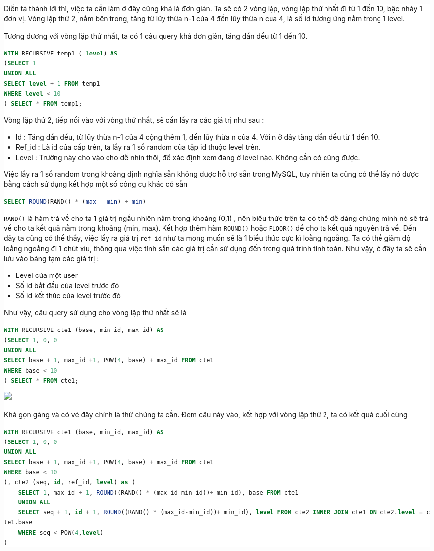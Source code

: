 Diễn tả thành lời thì, việc ta cần làm ở đây cũng khá là đơn giản. Ta sẽ có 2 vòng lặp, vòng lặp thứ nhất đi từ 1 đến 10, bậc nhảy 1 đơn vị. Vòng lặp thứ 2, nằm bên trong, tăng từ lũy thừa n-1 của 4 đến lũy thừa n của 4, là số id tương ứng nằm trong 1 level.

Tương đương với vòng lặp thứ nhất, ta có 1 câu query khá đơn giản, tăng dần đều từ 1 đến 10.

```sql
WITH RECURSIVE temp1 ( level) AS
(SELECT 1
UNION ALL
SELECT level + 1 FROM temp1
WHERE level < 10
) SELECT * FROM temp1;
```

Vòng lặp thứ 2, tiếp nối vào với vòng thứ nhất, sẽ cần lấy ra các giá trị như sau :

 - Id : Tăng dần đều, từ lũy thừa n-1 của 4 cộng thêm 1, đến lũy thừa n của 4. Với n ở đây tăng dần đều từ 1 đến 10.
 - Ref_id : Là id của cấp trên, ta lấy ra 1 số random của tập id thuộc level trên.
 - Level : Trường này cho vào cho dễ nhìn thôi, để xác định xem đang ở level nào. Không cần có cũng được.

Việc lấy ra 1 số random trong khoảng định nghĩa sẵn không được hỗ trợ sẵn trong MySQL, tuy nhiên ta cũng có thể lấy nó được bằng cách sử dụng kết hợp một số công cụ khác có sẵn 

```sql
SELECT ROUND(RAND() * (max - min) + min)
```

`RAND()` là hàm trả về cho ta 1 giá trị ngẫu nhiên nằm trong khoảng (0,1) , nên biểu thức trên ta có thể dễ dàng chứng minh nó sẽ trả về cho ta kết quả nằm trong khoảng (min, max). Kết hợp thêm hàm `ROUND()` hoặc `FLOOR()` để cho ta kết quả nguyên trả về. Đến đây ta cũng có thể thấy, việc lấy ra giá trị `ref_id` như ta mong muốn sẽ là 1 biểu thức cực kì loằng ngoằng. Ta có thể giảm độ loằng ngoằng đi 1 chút xíu, thông qua việc tính sẵn các giá trị cần sử dụng đến trong quá trình tính toán. Như vậy, ở đây ta sẽ cần lưu vào bảng tạm các giá trị :

- Level của một user
- Số id bắt đầu của level trước đó
- Số id kết thúc của level trước đó

Như vậy, câu query sử dụng cho vòng lặp thứ nhất sẽ là 

```sql
WITH RECURSIVE cte1 (base, min_id, max_id) AS
(SELECT 1, 0, 0
UNION ALL
SELECT base + 1, max_id +1, POW(4, base) + max_id FROM cte1
WHERE base < 10
) SELECT * FROM cte1;
```

![](https://images.viblo.asia/4033f1a7-b5ed-4f5e-a4e8-2b32a83e5f46.png)

Khá gọn gàng và có vẻ đây chính là thứ chúng ta cần. Đem câu này vào, kết hợp với vòng lặp thứ 2, ta có kết quả cuối cùng

```sql
WITH RECURSIVE cte1 (base, min_id, max_id) AS
(SELECT 1, 0, 0
UNION ALL
SELECT base + 1, max_id +1, POW(4, base) + max_id FROM cte1
WHERE base < 10
), cte2 (seq, id, ref_id, level) as (
    SELECT 1, max_id + 1, ROUND((RAND() * (max_id-min_id))+ min_id), base FROM cte1
    UNION ALL
    SELECT seq + 1, id + 1, ROUND((RAND() * (max_id-min_id))+ min_id), level FROM cte2 INNER JOIN cte1 ON cte2.level = cte1.base
    WHERE seq < POW(4,level)
)
```